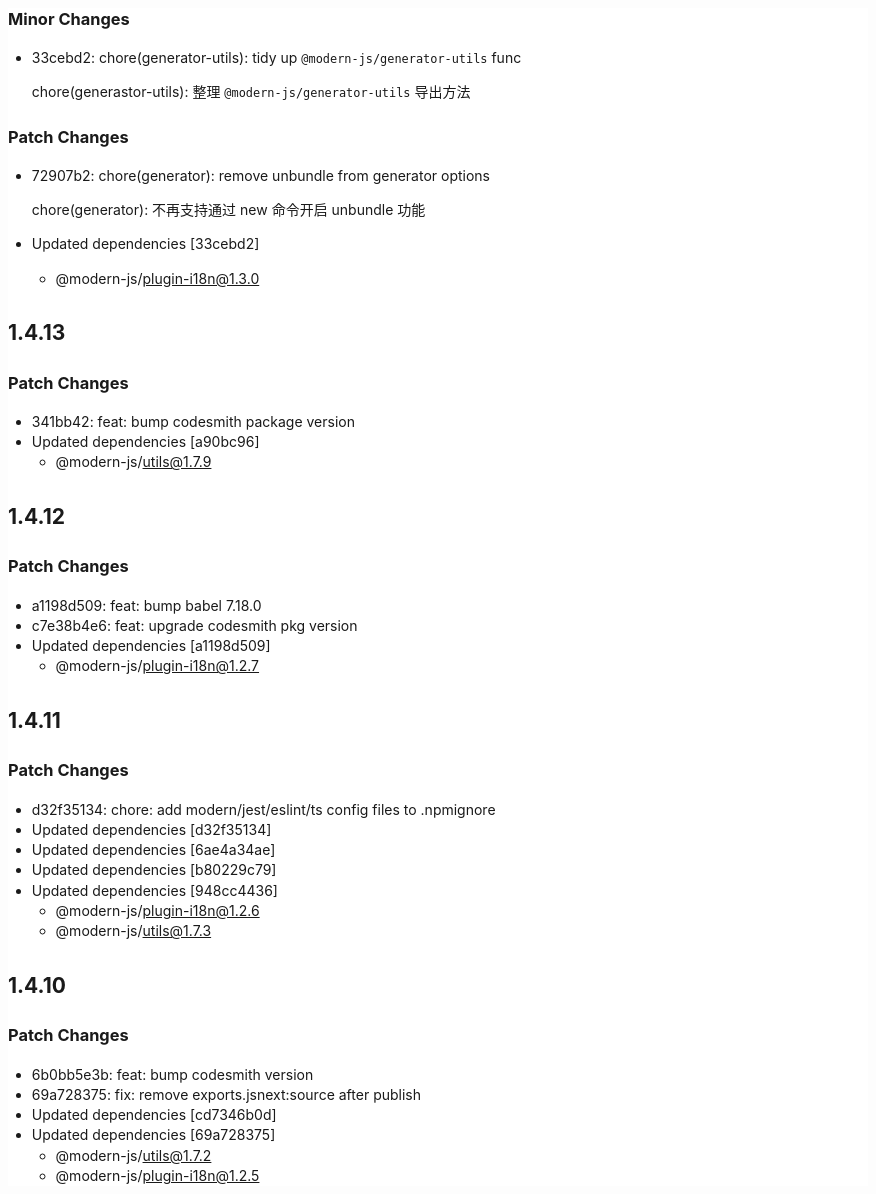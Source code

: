 ### Minor Changes

- 33cebd2: chore(generator-utils): tidy up `@modern-js/generator-utils` func

  chore(generastor-utils): 整理 `@modern-js/generator-utils` 导出方法

### Patch Changes

- 72907b2: chore(generator): remove unbundle from generator options

  chore(generator): 不再支持通过 new 命令开启 unbundle 功能

- Updated dependencies [33cebd2]
  - @modern-js/plugin-i18n@1.3.0

## 1.4.13

### Patch Changes

- 341bb42: feat: bump codesmith package version
- Updated dependencies [a90bc96]
  - @modern-js/utils@1.7.9

## 1.4.12

### Patch Changes

- a1198d509: feat: bump babel 7.18.0
- c7e38b4e6: feat: upgrade codesmith pkg version
- Updated dependencies [a1198d509]
  - @modern-js/plugin-i18n@1.2.7

## 1.4.11

### Patch Changes

- d32f35134: chore: add modern/jest/eslint/ts config files to .npmignore
- Updated dependencies [d32f35134]
- Updated dependencies [6ae4a34ae]
- Updated dependencies [b80229c79]
- Updated dependencies [948cc4436]
  - @modern-js/plugin-i18n@1.2.6
  - @modern-js/utils@1.7.3

## 1.4.10

### Patch Changes

- 6b0bb5e3b: feat: bump codesmith version
- 69a728375: fix: remove exports.jsnext:source after publish
- Updated dependencies [cd7346b0d]
- Updated dependencies [69a728375]
  - @modern-js/utils@1.7.2
  - @modern-js/plugin-i18n@1.2.5
